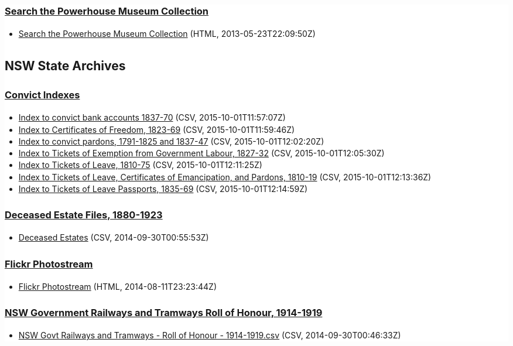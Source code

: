 ### [Search the Powerhouse Museum Collection](https://data.nsw.gov.au/data/dataset/bf5a60c5-3340-4cd7-9282-d4db9819e071)
* [Search the Powerhouse Museum Collection](https://collection.maas.museum) (HTML, 2013-05-23T22:09:50Z)

## NSW State Archives

### [Convict Indexes](https://data.nsw.gov.au/data/dataset/acdd01d0-d700-465c-a183-735c4f139ca0)
* [Index to convict bank accounts 1837-70](https://data.nsw.gov.au/data/dataset/acdd01d0-d700-465c-a183-735c4f139ca0/resource/4cbdcbe0-e51f-41a1-ae44-25a16c2e06bc/download/bank-accounts-1837-70.csv) (CSV, 2015-10-01T11:57:07Z)
* [Index to Certificates of Freedom, 1823-69](https://data.nsw.gov.au/data/dataset/acdd01d0-d700-465c-a183-735c4f139ca0/resource/07fb0a86-e7d6-4023-9033-c6ec50b077d5/download/certificates-of-freedom-1823-69.csv) (CSV, 2015-10-01T11:59:46Z)
* [Index to convict pardons, 1791-1825 and 1837-47](https://data.nsw.gov.au/data/dataset/acdd01d0-d700-465c-a183-735c4f139ca0/resource/c3d46577-7ede-4ed0-96cb-9877af4727a2/download/pardons-1791-1825-and-1837-47.csv) (CSV, 2015-10-01T12:02:20Z)
* [Index to Tickets of Exemption from Government Labour, 1827-32](https://data.nsw.gov.au/data/dataset/acdd01d0-d700-465c-a183-735c4f139ca0/resource/bd235c5d-0690-441f-ad62-a5fa4eaa3761/download/tickets-of-exemption-from-govt-labor-1827-32.csv) (CSV, 2015-10-01T12:05:30Z)
* [Index to Tickets of Leave, 1810-75](https://data.nsw.gov.au/data/dataset/acdd01d0-d700-465c-a183-735c4f139ca0/resource/386608d7-a103-4440-adb7-adae2f8928db/download/tickets-of-leave-1810-75.csv) (CSV, 2015-10-01T12:11:25Z)
* [Index to Tickets of Leave, Certificates of Emancipation, and Pardons, 1810-19](https://data.nsw.gov.au/data/dataset/acdd01d0-d700-465c-a183-735c4f139ca0/resource/82b8128f-b0cf-44ef-b6c5-f4762688b000/download/tickets-of-leave-certificates-of-emancipation-pardons-1810-19.csv) (CSV, 2015-10-01T12:13:36Z)
* [Index to Tickets of Leave Passports, 1835-69](https://data.nsw.gov.au/data/dataset/acdd01d0-d700-465c-a183-735c4f139ca0/resource/128a859e-120f-43e2-8f9f-9aadc05b8745/download/tickets-of-leave-passports-1835-69.csv) (CSV, 2015-10-01T12:14:59Z)

### [Deceased Estate Files, 1880-1923](https://data.nsw.gov.au/data/dataset/5d45437c-d07a-4977-95ab-e53fb86f02c1)
* [Deceased Estates](https://data.nsw.gov.au/data/dataset/5d45437c-d07a-4977-95ab-e53fb86f02c1/resource/7ea09383-b884-4458-885a-6fab1fc4c209/download/deceased-estates.csv) (CSV, 2014-09-30T00:55:53Z)

### [Flickr Photostream](https://data.nsw.gov.au/data/dataset/32f00807-077b-45f9-978b-df4f688b1b17)
* [Flickr Photostream](https://www.flickr.com/photos/state-records-nsw/) (HTML, 2014-08-11T23:23:44Z)

### [NSW Government Railways and Tramways Roll of Honour, 1914-1919](https://data.nsw.gov.au/data/dataset/33809e06-5e9e-49e6-a922-b345afc0b4ca)
* [NSW Govt Railways and Tramways - Roll of Honour - 1914-1919.csv](http://data.nsw.gov.au/data/storage/f/2014-09-30T04%3A45%3A19.871Z/nsw-govt-railways-and-tramways-roll-of-honour-1914-1919.csv) (CSV, 2014-09-30T00:46:33Z)
